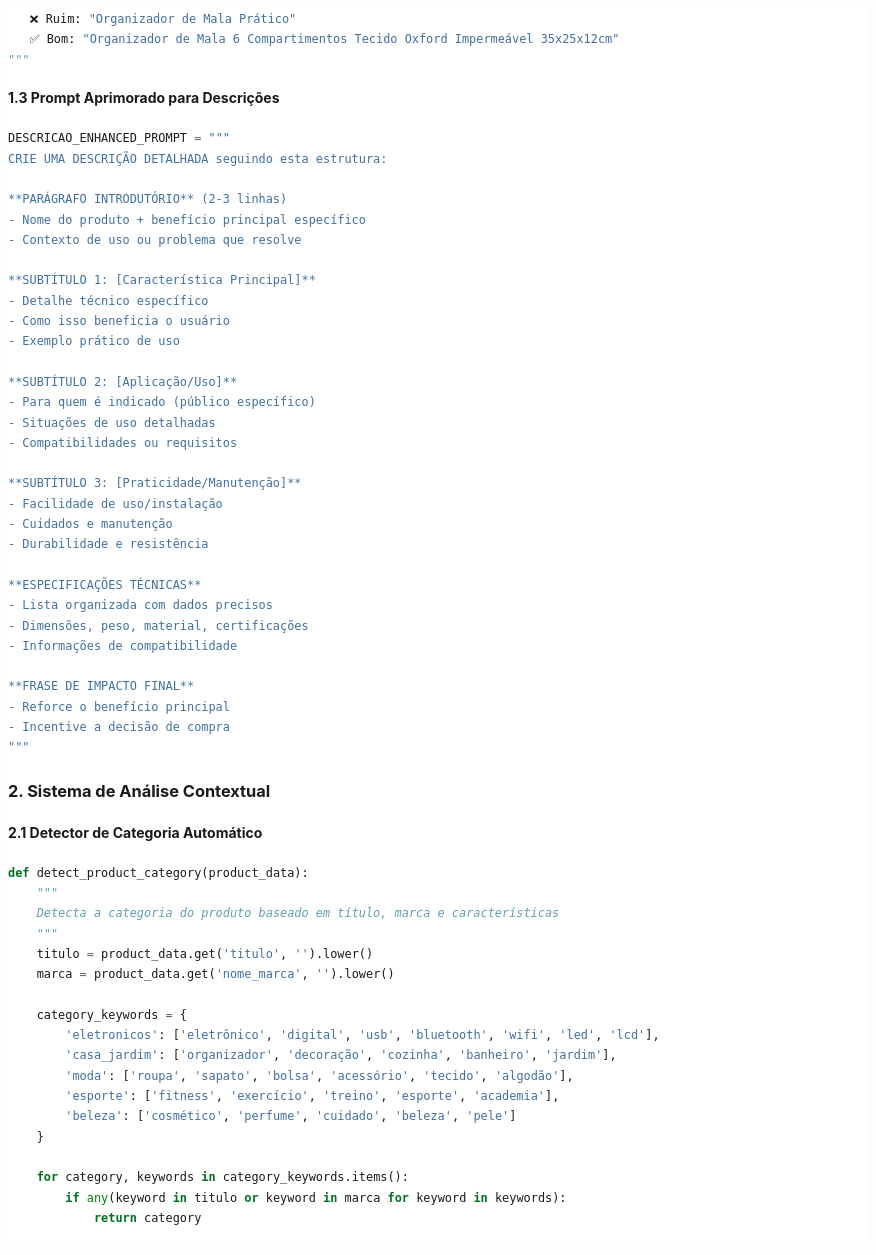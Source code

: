 ```python
   ❌ Ruim: "Organizador de Mala Prático"
   ✅ Bom: "Organizador de Mala 6 Compartimentos Tecido Oxford Impermeável 35x25x12cm"
"""
```

#### 1.3 Prompt Aprimorado para Descrições
```python
DESCRICAO_ENHANCED_PROMPT = """
CRIE UMA DESCRIÇÃO DETALHADA seguindo esta estrutura:

**PARÁGRAFO INTRODUTÓRIO** (2-3 linhas)
- Nome do produto + benefício principal específico
- Contexto de uso ou problema que resolve

**SUBTÍTULO 1: [Característica Principal]**
- Detalhe técnico específico
- Como isso beneficia o usuário
- Exemplo prático de uso

**SUBTÍTULO 2: [Aplicação/Uso]**
- Para quem é indicado (público específico)
- Situações de uso detalhadas
- Compatibilidades ou requisitos

**SUBTÍTULO 3: [Praticidade/Manutenção]**
- Facilidade de uso/instalação
- Cuidados e manutenção
- Durabilidade e resistência

**ESPECIFICAÇÕES TÉCNICAS**
- Lista organizada com dados precisos
- Dimensões, peso, material, certificações
- Informações de compatibilidade

**FRASE DE IMPACTO FINAL**
- Reforce o benefício principal
- Incentive a decisão de compra
"""
```

### 2. Sistema de Análise Contextual

#### 2.1 Detector de Categoria Automático
```python
def detect_product_category(product_data):
    """
    Detecta a categoria do produto baseado em título, marca e características
    """
    titulo = product_data.get('titulo', '').lower()
    marca = product_data.get('nome_marca', '').lower()
    
    category_keywords = {
        'eletronicos': ['eletrônico', 'digital', 'usb', 'bluetooth', 'wifi', 'led', 'lcd'],
        'casa_jardim': ['organizador', 'decoração', 'cozinha', 'banheiro', 'jardim'],
        'moda': ['roupa', 'sapato', 'bolsa', 'acessório', 'tecido', 'algodão'],
        'esporte': ['fitness', 'exercício', 'treino', 'esporte', 'academia'],
        'beleza': ['cosmético', 'perfume', 'cuidado', 'beleza', 'pele']
    }
    
    for category, keywords in category_keywords.items():
        if any(keyword in titulo or keyword in marca for keyword in keywords):
            return category
    
```